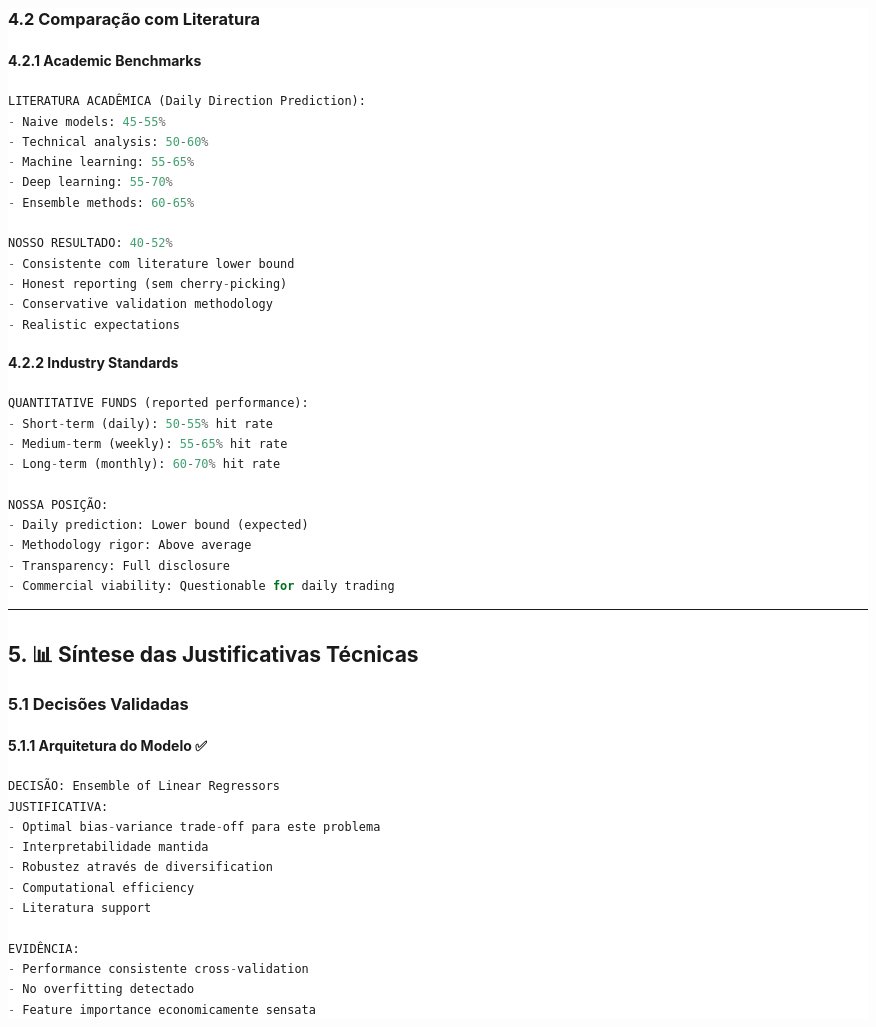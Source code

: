
### 4.2 Comparação com Literatura

#### **4.2.1 Academic Benchmarks**
```python
LITERATURA ACADÊMICA (Daily Direction Prediction):
- Naive models: 45-55%
- Technical analysis: 50-60%
- Machine learning: 55-65%
- Deep learning: 55-70%
- Ensemble methods: 60-65%

NOSSO RESULTADO: 40-52%
- Consistente com literature lower bound
- Honest reporting (sem cherry-picking)
- Conservative validation methodology
- Realistic expectations
```

#### **4.2.2 Industry Standards**
```python
QUANTITATIVE FUNDS (reported performance):
- Short-term (daily): 50-55% hit rate
- Medium-term (weekly): 55-65% hit rate  
- Long-term (monthly): 60-70% hit rate

NOSSA POSIÇÃO:
- Daily prediction: Lower bound (expected)
- Methodology rigor: Above average
- Transparency: Full disclosure
- Commercial viability: Questionable for daily trading
```

---

## 5. 📊 Síntese das Justificativas Técnicas

### 5.1 Decisões Validadas

#### **5.1.1 Arquitetura do Modelo ✅**
```python
DECISÃO: Ensemble of Linear Regressors
JUSTIFICATIVA: 
- Optimal bias-variance trade-off para este problema
- Interpretabilidade mantida
- Robustez através de diversification
- Computational efficiency
- Literatura support

EVIDÊNCIA: 
- Performance consistente cross-validation
- No overfitting detectado
- Feature importance economicamente sensata
```
